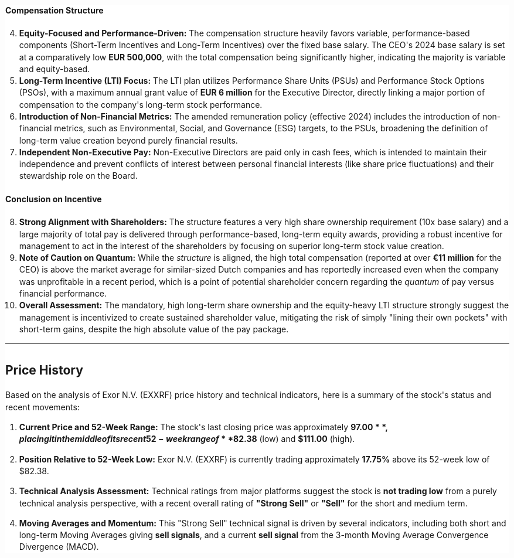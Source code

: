 #### **Compensation Structure**

4.  **Equity-Focused and Performance-Driven:** The compensation structure heavily favors variable, performance-based components (Short-Term Incentives and Long-Term Incentives) over the fixed base salary. The CEO's 2024 base salary is set at a comparatively low **EUR 500,000**, with the total compensation being significantly higher, indicating the majority is variable and equity-based.
5.  **Long-Term Incentive (LTI) Focus:** The LTI plan utilizes Performance Share Units (PSUs) and Performance Stock Options (PSOs), with a maximum annual grant value of **EUR 6 million** for the Executive Director, directly linking a major portion of compensation to the company's long-term stock performance.
6.  **Introduction of Non-Financial Metrics:** The amended remuneration policy (effective 2024) includes the introduction of non-financial metrics, such as Environmental, Social, and Governance (ESG) targets, to the PSUs, broadening the definition of long-term value creation beyond purely financial results.
7.  **Independent Non-Executive Pay:** Non-Executive Directors are paid only in cash fees, which is intended to maintain their independence and prevent conflicts of interest between personal financial interests (like share price fluctuations) and their stewardship role on the Board.

#### **Conclusion on Incentive**

8.  **Strong Alignment with Shareholders:** The structure features a very high share ownership requirement (10x base salary) and a large majority of total pay is delivered through performance-based, long-term equity awards, providing a robust incentive for management to act in the interest of the shareholders by focusing on superior long-term stock value creation.
9.  **Note of Caution on Quantum:** While the *structure* is aligned, the high total compensation (reported at over **€11 million** for the CEO) is above the market average for similar-sized Dutch companies and has reportedly increased even when the company was unprofitable in a recent period, which is a point of potential shareholder concern regarding the *quantum* of pay versus financial performance.
10. **Overall Assessment:** The mandatory, high long-term share ownership and the equity-heavy LTI structure strongly suggest the management is incentivized to create sustained shareholder value, mitigating the risk of simply "lining their own pockets" with short-term gains, despite the high absolute value of the pay package.

---

## Price History

Based on the analysis of Exor N.V. (EXXRF) price history and technical indicators, here is a summary of the stock's status and recent movements:

1.  **Current Price and 52-Week Range:** The stock's last closing price was approximately **$97.00**, placing it in the middle of its recent 52-week range of **$82.38** (low) and **$111.00** (high).

2.  **Position Relative to 52-Week Low:** Exor N.V. (EXXRF) is currently trading approximately **17.75%** above its 52-week low of $82.38.

3.  **Technical Analysis Assessment:** Technical ratings from major platforms suggest the stock is **not trading low** from a purely technical analysis perspective, with a recent overall rating of **"Strong Sell"** or **"Sell"** for the short and medium term.

4.  **Moving Averages and Momentum:** This "Strong Sell" technical signal is driven by several indicators, including both short and long-term Moving Averages giving **sell signals**, and a current **sell signal** from the 3-month Moving Average Convergence Divergence (MACD).
